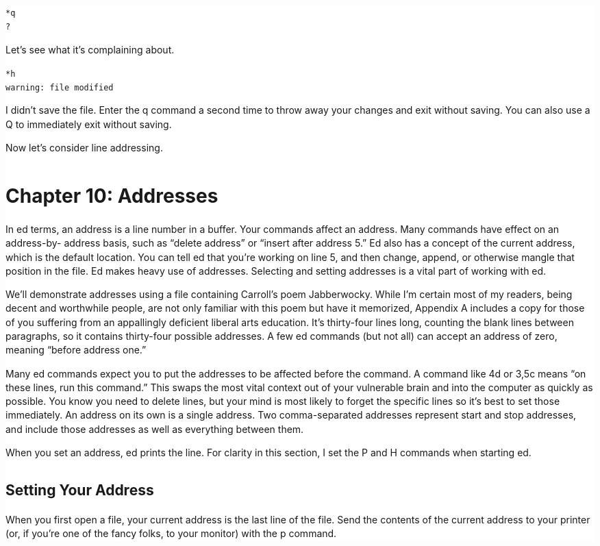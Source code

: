 ```
*q
?
```

Let’s see what it’s complaining about.

```
*h
warning: file modified
```

I didn’t save the file. Enter the  q command a second time to throw
away your changes and exit without saving. You can also use a  Q to
immediately exit without saving.

Now let’s consider line addressing.




# Chapter 10: Addresses
In ed terms, an address is a line number in a buffer. Your commands
affect an address. Many commands have effect on an address-by-
address basis, such as “delete address” or “insert after address 5.” Ed
also has a concept of the current address, which is the default location.
You can tell ed that you’re working on line 5, and then change, append,
or otherwise mangle that position in the file. Ed makes heavy use of
addresses. Selecting and setting addresses is a vital part of working
with ed.

We’ll demonstrate addresses using a file containing Carroll’s poem
Jabberwocky. While I’m certain most of my readers, being decent and
worthwhile people, are not only familiar with this poem but have it
memorized, Appendix A includes a copy for those of you suffering
from an appallingly deficient liberal arts education. It’s thirty-four
lines long, counting the blank lines between paragraphs, so it contains
thirty-four possible addresses. A few ed commands (but not all) can
accept an address of zero, meaning “before address one.”

Many ed commands expect you to put the addresses to be affected
before the command. A command like  4d or  3,5c means “on these
lines, run this command.” This swaps the most vital context out of
your vulnerable brain and into the computer as quickly as possible.
You know you need to delete lines, but your mind is most likely to
forget the specific lines so it’s best to set those immediately.
An address on its own is a single address. Two comma-separated
addresses represent start and stop addresses, and include those
addresses as well as everything between them.

When you set an address, ed prints the line. For clarity in this
section, I set the  P and  H commands when starting ed.


## Setting Your Address
When you first open a file, your current address is the last line of the
file. Send the contents of the current address to your printer (or, if
you’re one of the fancy folks, to your monitor) with the  p command.
